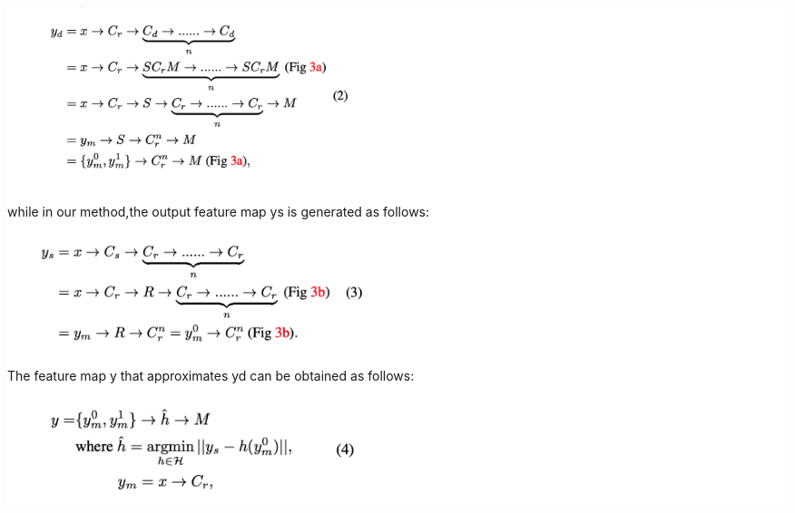 <img src = https://github.com/MEL-NCTU/Weekly-sharing-/blob/master/Brain%20Tumor%20Segmenation%20Challenge/FastFCN/image5.png width=400>

while in our method,the output feature map ys is generated as follows:

<img src = https://github.com/MEL-NCTU/Weekly-sharing-/blob/master/Brain%20Tumor%20Segmenation%20Challenge/FastFCN/image6.png width=400>

The feature map y that approximates yd can be obtained as follows:

<img src =https://github.com/MEL-NCTU/Weekly-sharing-/blob/master/Brain%20Tumor%20Segmenation%20Challenge/FastFCN/image7.png width=400>
